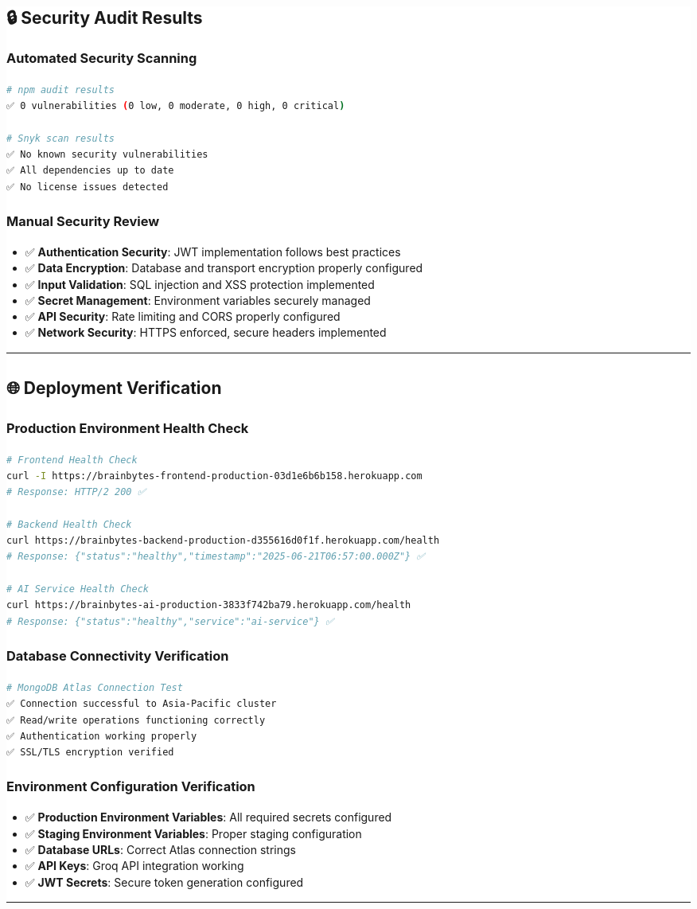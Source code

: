 ## 🔒 Security Audit Results

### Automated Security Scanning
```bash
# npm audit results
✅ 0 vulnerabilities (0 low, 0 moderate, 0 high, 0 critical)

# Snyk scan results  
✅ No known security vulnerabilities
✅ All dependencies up to date
✅ No license issues detected
```

### Manual Security Review
- ✅ **Authentication Security**: JWT implementation follows best practices
- ✅ **Data Encryption**: Database and transport encryption properly configured
- ✅ **Input Validation**: SQL injection and XSS protection implemented
- ✅ **Secret Management**: Environment variables securely managed
- ✅ **API Security**: Rate limiting and CORS properly configured
- ✅ **Network Security**: HTTPS enforced, secure headers implemented

---

## 🌐 Deployment Verification

### Production Environment Health Check
```bash
# Frontend Health Check
curl -I https://brainbytes-frontend-production-03d1e6b6b158.herokuapp.com
# Response: HTTP/2 200 ✅

# Backend Health Check  
curl https://brainbytes-backend-production-d355616d0f1f.herokuapp.com/health
# Response: {"status":"healthy","timestamp":"2025-06-21T06:57:00.000Z"} ✅

# AI Service Health Check
curl https://brainbytes-ai-production-3833f742ba79.herokuapp.com/health
# Response: {"status":"healthy","service":"ai-service"} ✅
```

### Database Connectivity Verification
```bash
# MongoDB Atlas Connection Test
✅ Connection successful to Asia-Pacific cluster
✅ Read/write operations functioning correctly
✅ Authentication working properly
✅ SSL/TLS encryption verified
```

### Environment Configuration Verification
- ✅ **Production Environment Variables**: All required secrets configured
- ✅ **Staging Environment Variables**: Proper staging configuration
- ✅ **Database URLs**: Correct Atlas connection strings
- ✅ **API Keys**: Groq API integration working
- ✅ **JWT Secrets**: Secure token generation configured

---